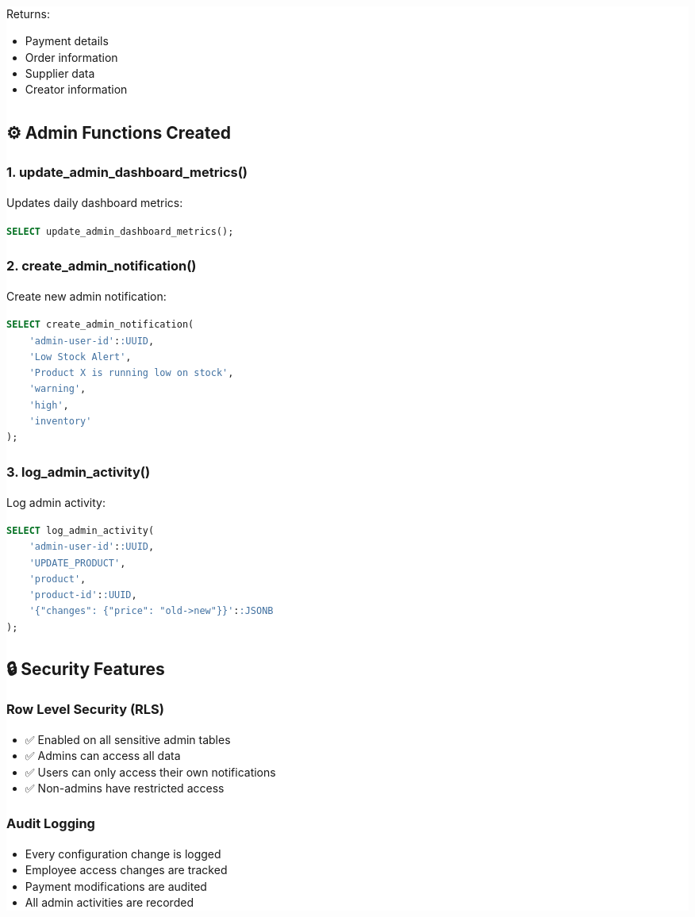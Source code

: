 Returns:
- Payment details
- Order information
- Supplier data
- Creator information

## ⚙️ Admin Functions Created

### 1. update_admin_dashboard_metrics()
Updates daily dashboard metrics:
```sql
SELECT update_admin_dashboard_metrics();
```

### 2. create_admin_notification()
Create new admin notification:
```sql
SELECT create_admin_notification(
    'admin-user-id'::UUID,
    'Low Stock Alert',
    'Product X is running low on stock',
    'warning',
    'high',
    'inventory'
);
```

### 3. log_admin_activity()
Log admin activity:
```sql
SELECT log_admin_activity(
    'admin-user-id'::UUID,
    'UPDATE_PRODUCT',
    'product',
    'product-id'::UUID,
    '{"changes": {"price": "old->new"}}'::JSONB
);
```

## 🔒 Security Features

### Row Level Security (RLS)
- ✅ Enabled on all sensitive admin tables
- ✅ Admins can access all data
- ✅ Users can only access their own notifications
- ✅ Non-admins have restricted access

### Audit Logging
- Every configuration change is logged
- Employee access changes are tracked
- Payment modifications are audited
- All admin activities are recorded
